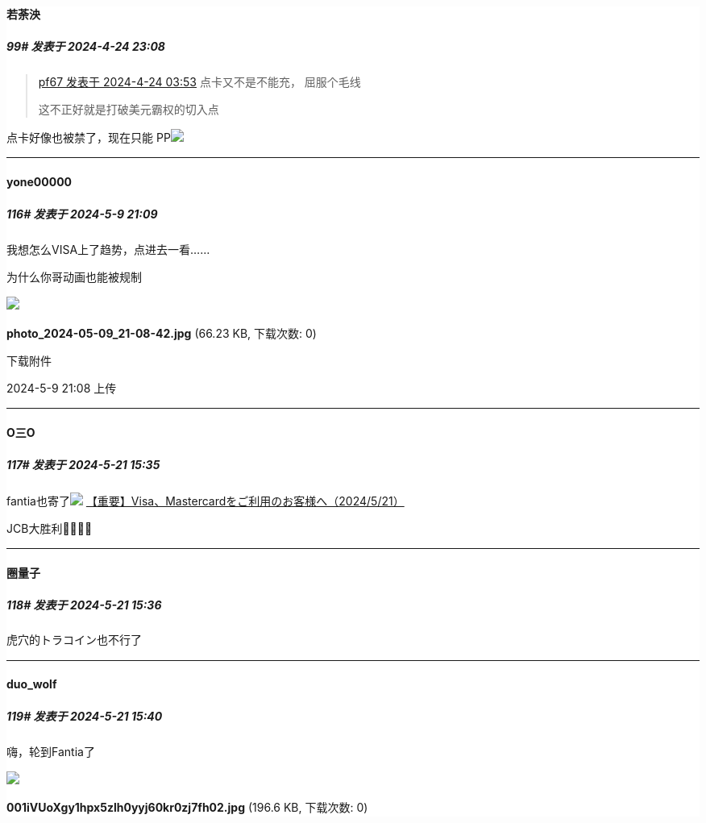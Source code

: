 ####  若荼泱  
##### 99#       发表于 2024-4-24 23:08

<blockquote><a href="httphttps://bbs.saraba1st.com/2b/forum.php?mod=redirect&amp;goto=findpost&amp;pid=64697430&amp;ptid=2178442" target="_blank">pf67 发表于 2024-4-24 03:53</a>
点卡又不是不能充， 屈服个毛线

这不正好就是打破美元霸权的切入点</blockquote>
点卡好像也被禁了，现在只能 PP<img src="https://static.saraba1st.com/image/smiley/face2017/053.png" referrerpolicy="no-referrer">


*****

####  yone00000  
##### 116#       发表于 2024-5-9 21:09

我想怎么VISA上了趋势，点进去一看……

为什么你哥动画也能被规制

<img src="https://img.saraba1st.com/forum/202405/09/210857o2j89eiuz2dp9z1e.jpg" referrerpolicy="no-referrer">

<strong>photo_2024-05-09_21-08-42.jpg</strong> (66.23 KB, 下载次数: 0)

下载附件

2024-5-9 21:08 上传

*****

####  O三O  
##### 117#       发表于 2024-5-21 15:35

fantia也寄了<img src="https://static.saraba1st.com/image/smiley/face2017/037.png" referrerpolicy="no-referrer">
[【重要】Visa、Mastercardをご利用のお客様へ（2024/5/21）](https://spotlight.fantia.jp/news/240521_payment_method)

JCB大胜利✌🏻✌🏻

*****

####  圈量子  
##### 118#       发表于 2024-5-21 15:36

虎穴的トラコイン也不行了

*****

####  duo_wolf  
##### 119#       发表于 2024-5-21 15:40

嗨，轮到Fantia了

<img src="https://img.saraba1st.com/forum/202405/21/153519jeyty4yheetqd2qz.jpg" referrerpolicy="no-referrer">

<strong>001iVUoXgy1hpx5zlh0yyj60kr0zj7fh02.jpg</strong> (196.6 KB, 下载次数: 0)
